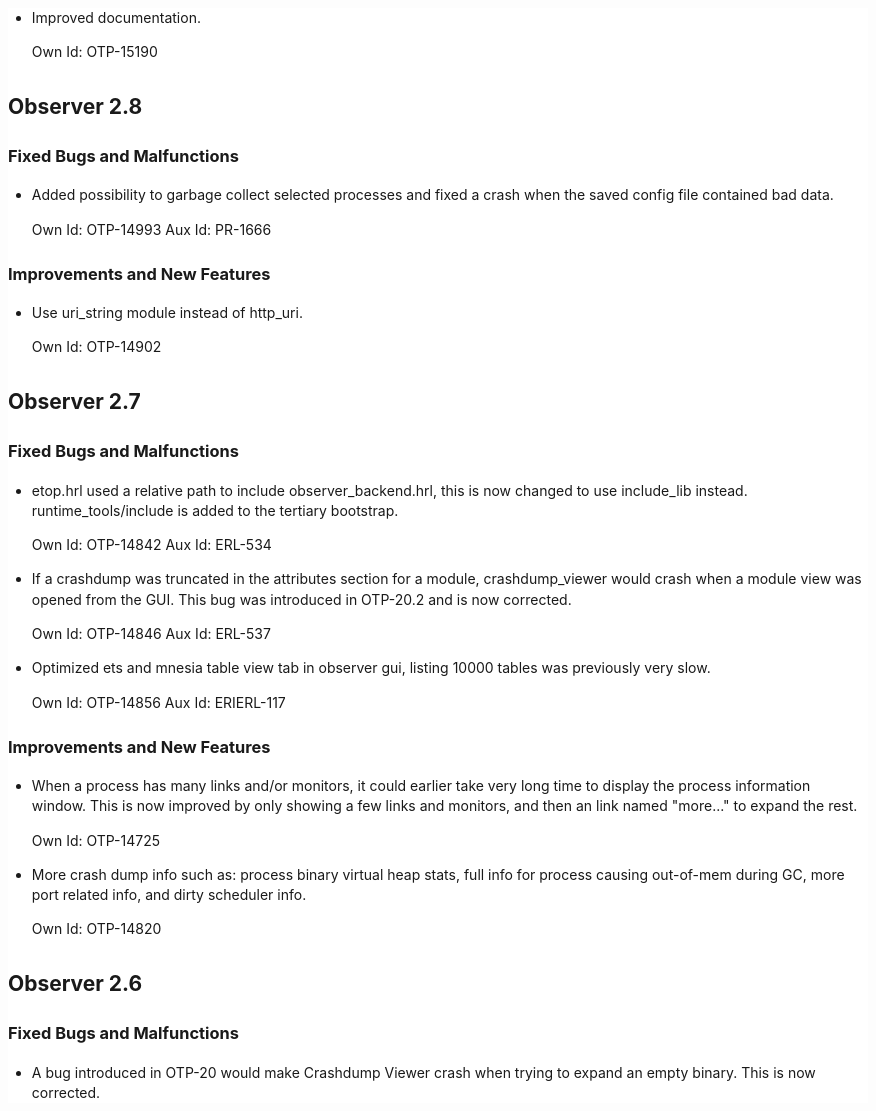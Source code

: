 * Improved documentation.

  Own Id: OTP-15190

## Observer 2.8

### Fixed Bugs and Malfunctions

* Added possibility to garbage collect selected processes and fixed a crash when the saved config file contained bad data.

  Own Id: OTP-14993 Aux Id: PR-1666

### Improvements and New Features

* Use uri_string module instead of http_uri.

  Own Id: OTP-14902

## Observer 2.7

### Fixed Bugs and Malfunctions

* etop.hrl used a relative path to include observer_backend.hrl, this is now changed to use include_lib instead. runtime_tools/include is added to the tertiary bootstrap.

  Own Id: OTP-14842 Aux Id: ERL-534
* If a crashdump was truncated in the attributes section for a module, crashdump_viewer would crash when a module view was opened from the GUI. This bug was introduced in OTP-20.2 and is now corrected.

  Own Id: OTP-14846 Aux Id: ERL-537
* Optimized ets and mnesia table view tab in observer gui, listing 10000 tables was previously very slow.

  Own Id: OTP-14856 Aux Id: ERIERL-117

### Improvements and New Features

* When a process has many links and/or monitors, it could earlier take very long time to display the process information window. This is now improved by only showing a few links and monitors, and then an link named "more..." to expand the rest.

  Own Id: OTP-14725
* More crash dump info such as: process binary virtual heap stats, full info for process causing out-of-mem during GC, more port related info, and dirty scheduler info.

  Own Id: OTP-14820

## Observer 2.6

### Fixed Bugs and Malfunctions

* A bug introduced in OTP-20 would make Crashdump Viewer crash when trying to expand an empty binary. This is now corrected.
